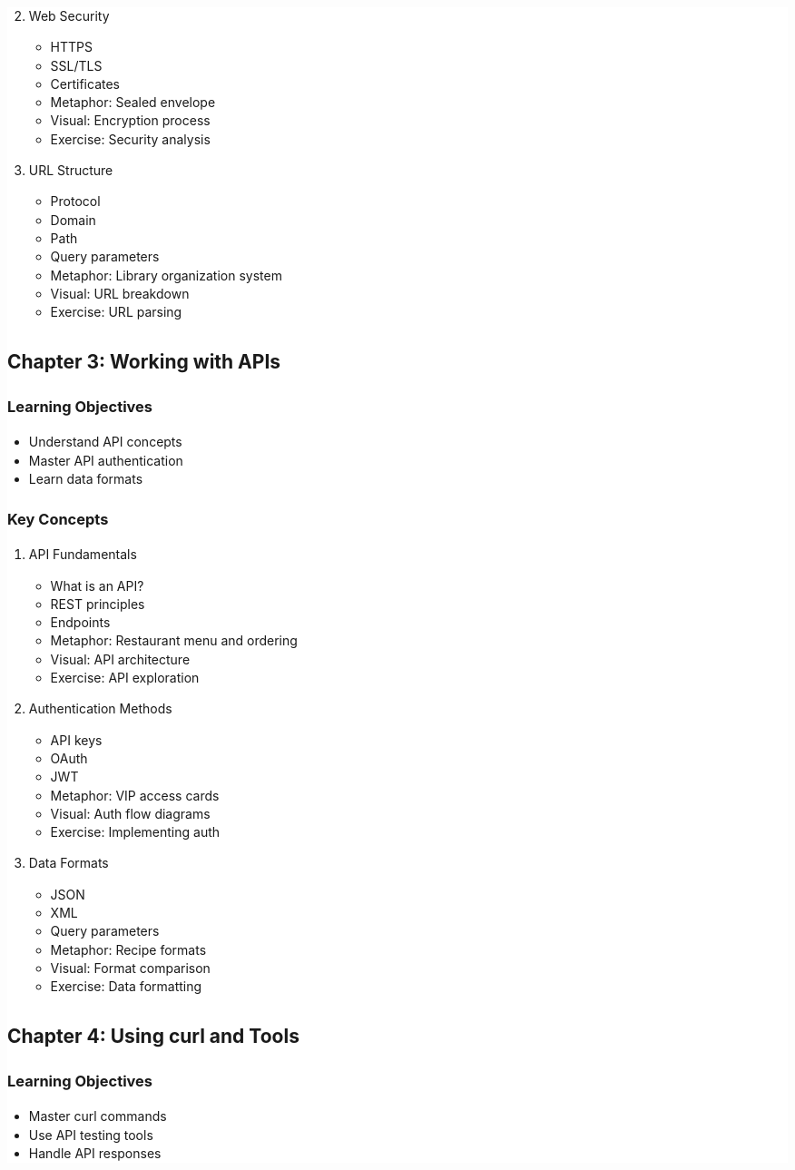 2. Web Security
   - HTTPS
   - SSL/TLS
   - Certificates
   - Metaphor: Sealed envelope
   - Visual: Encryption process
   - Exercise: Security analysis

3. URL Structure
   - Protocol
   - Domain
   - Path
   - Query parameters
   - Metaphor: Library organization system
   - Visual: URL breakdown
   - Exercise: URL parsing

## Chapter 3: Working with APIs
### Learning Objectives
- Understand API concepts
- Master API authentication
- Learn data formats

### Key Concepts
1. API Fundamentals
   - What is an API?
   - REST principles
   - Endpoints
   - Metaphor: Restaurant menu and ordering
   - Visual: API architecture
   - Exercise: API exploration

2. Authentication Methods
   - API keys
   - OAuth
   - JWT
   - Metaphor: VIP access cards
   - Visual: Auth flow diagrams
   - Exercise: Implementing auth

3. Data Formats
   - JSON
   - XML
   - Query parameters
   - Metaphor: Recipe formats
   - Visual: Format comparison
   - Exercise: Data formatting

## Chapter 4: Using curl and Tools
### Learning Objectives
- Master curl commands
- Use API testing tools
- Handle API responses

